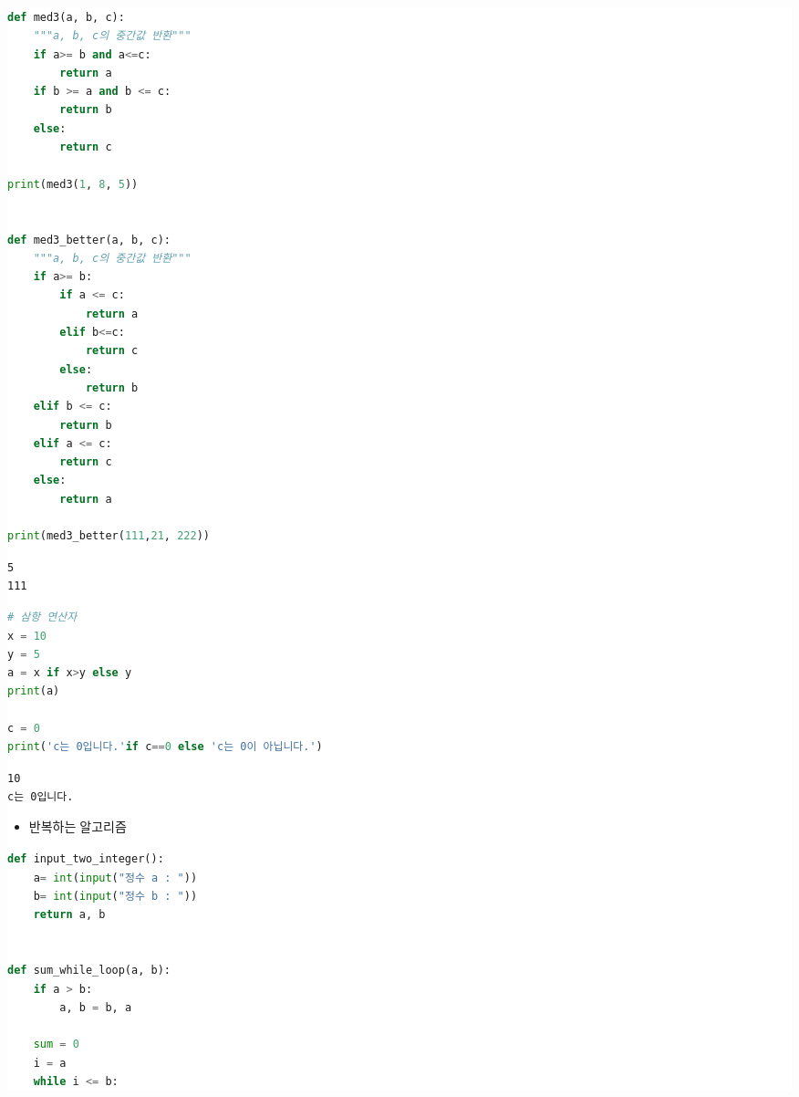 ```python
def med3(a, b, c):
    """a, b, c의 중간값 반환"""
    if a>= b and a<=c:
        return a
    if b >= a and b <= c:
        return b
    else:
        return c

print(med3(1, 8, 5))


def med3_better(a, b, c):
    """a, b, c의 중간값 반환"""
    if a>= b:
        if a <= c:
            return a
        elif b<=c:
            return c
        else:
            return b
    elif b <= c:
        return b
    elif a <= c:
        return c
    else:
        return a

print(med3_better(111,21, 222))
```

    5
    111



```python
# 삼항 연산자
x = 10
y = 5
a = x if x>y else y
print(a)

c = 0
print('c는 0입니다.'if c==0 else 'c는 0이 아닙니다.')
```

    10
    c는 0입니다.


- 반복하는 알고리즘


```python
def input_two_integer():
    a= int(input("정수 a : "))
    b= int(input("정수 b : "))
    return a, b


def sum_while_loop(a, b):
    if a > b:
        a, b = b, a    
        
    sum = 0
    i = a
    while i <= b:
```